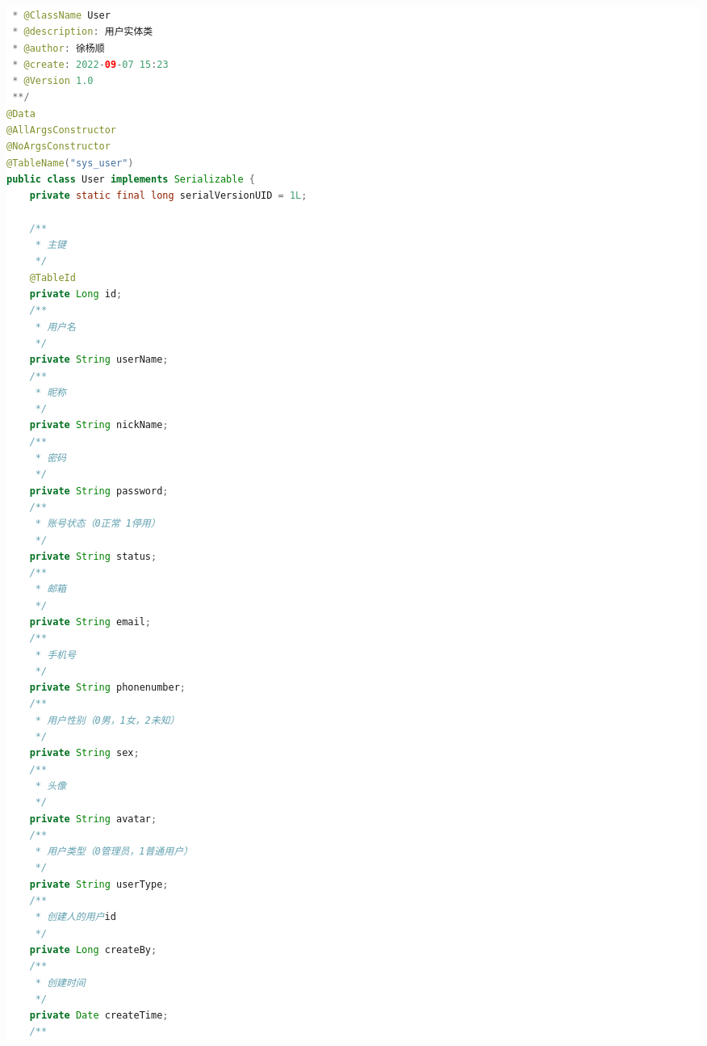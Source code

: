```java
 * @ClassName User
 * @description: 用户实体类
 * @author: 徐杨顺
 * @create: 2022-09-07 15:23
 * @Version 1.0
 **/
@Data
@AllArgsConstructor
@NoArgsConstructor
@TableName("sys_user")
public class User implements Serializable {
    private static final long serialVersionUID = 1L;

    /**
     * 主键
     */
    @TableId
    private Long id;
    /**
     * 用户名
     */
    private String userName;
    /**
     * 昵称
     */
    private String nickName;
    /**
     * 密码
     */
    private String password;
    /**
     * 账号状态（0正常 1停用）
     */
    private String status;
    /**
     * 邮箱
     */
    private String email;
    /**
     * 手机号
     */
    private String phonenumber;
    /**
     * 用户性别（0男，1女，2未知）
     */
    private String sex;
    /**
     * 头像
     */
    private String avatar;
    /**
     * 用户类型（0管理员，1普通用户）
     */
    private String userType;
    /**
     * 创建人的用户id
     */
    private Long createBy;
    /**
     * 创建时间
     */
    private Date createTime;
    /**
```